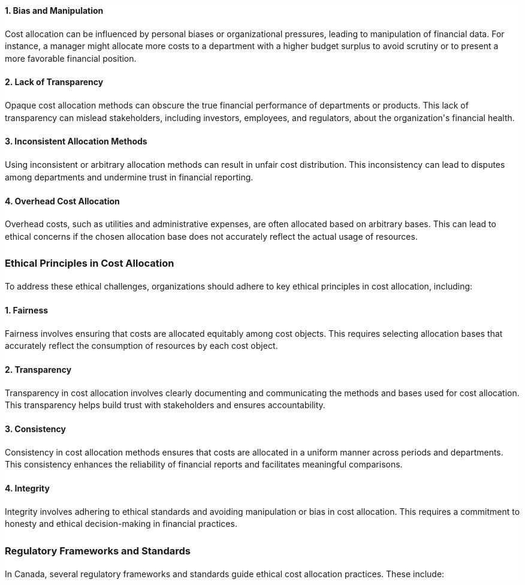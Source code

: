 #### 1. **Bias and Manipulation**

Cost allocation can be influenced by personal biases or organizational pressures, leading to manipulation of financial data. For instance, a manager might allocate more costs to a department with a higher budget surplus to avoid scrutiny or to present a more favorable financial position.

#### 2. **Lack of Transparency**

Opaque cost allocation methods can obscure the true financial performance of departments or products. This lack of transparency can mislead stakeholders, including investors, employees, and regulators, about the organization's financial health.

#### 3. **Inconsistent Allocation Methods**

Using inconsistent or arbitrary allocation methods can result in unfair cost distribution. This inconsistency can lead to disputes among departments and undermine trust in financial reporting.

#### 4. **Overhead Cost Allocation**

Overhead costs, such as utilities and administrative expenses, are often allocated based on arbitrary bases. This can lead to ethical concerns if the chosen allocation base does not accurately reflect the actual usage of resources.

### Ethical Principles in Cost Allocation

To address these ethical challenges, organizations should adhere to key ethical principles in cost allocation, including:

#### 1. **Fairness**

Fairness involves ensuring that costs are allocated equitably among cost objects. This requires selecting allocation bases that accurately reflect the consumption of resources by each cost object.

#### 2. **Transparency**

Transparency in cost allocation involves clearly documenting and communicating the methods and bases used for cost allocation. This transparency helps build trust with stakeholders and ensures accountability.

#### 3. **Consistency**

Consistency in cost allocation methods ensures that costs are allocated in a uniform manner across periods and departments. This consistency enhances the reliability of financial reports and facilitates meaningful comparisons.

#### 4. **Integrity**

Integrity involves adhering to ethical standards and avoiding manipulation or bias in cost allocation. This requires a commitment to honesty and ethical decision-making in financial practices.

### Regulatory Frameworks and Standards

In Canada, several regulatory frameworks and standards guide ethical cost allocation practices. These include:
